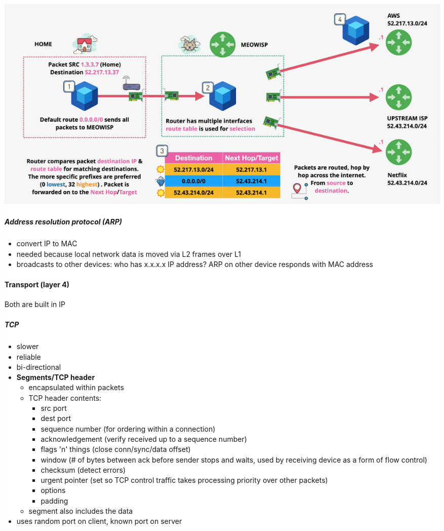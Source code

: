 ![route tables and routes](./images/route-tables-routes.png)

##### Address resolution protocol (ARP)

- convert IP to MAC
- needed because local network data is moved via L2 frames over L1
- broadcasts to other devices: who has x.x.x.x IP address? ARP on other device responds with MAC address

#### Transport (layer 4)

Both are built in IP

##### TCP

- slower
- reliable
- bi-directional
- **Segments/TCP header**
  - encapsulated within packets
  - TCP header contents:
    - src port
    - dest port
    - sequence number (for ordering within a connection)
    - acknowledgement (verify received up to a sequence number)
    - flags 'n' things (close conn/sync/data offset)
    - window (# of bytes between ack before sender stops and waits, used by receiving device as a form of flow control)
    - checksum (detect errors)
    - urgent pointer (set so TCP control traffic takes processing priority over other packets)
    - options
    - padding
  - segment also includes the data
- uses random port on client, known port on server
